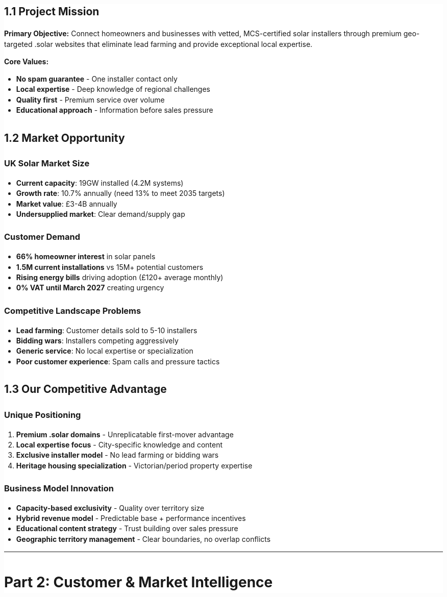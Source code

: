 ## 1.1 Project Mission

**Primary Objective:**
Connect homeowners and businesses with vetted, MCS-certified solar installers through premium geo-targeted .solar websites that eliminate lead farming and provide exceptional local expertise.

**Core Values:**
- **No spam guarantee** - One installer contact only
- **Local expertise** - Deep knowledge of regional challenges
- **Quality first** - Premium service over volume
- **Educational approach** - Information before sales pressure

## 1.2 Market Opportunity

### **UK Solar Market Size**
- **Current capacity**: 19GW installed (4.2M systems)
- **Growth rate**: 10.7% annually (need 13% to meet 2035 targets)
- **Market value**: £3-4B annually
- **Undersupplied market**: Clear demand/supply gap

### **Customer Demand**
- **66% homeowner interest** in solar panels
- **1.5M current installations** vs 15M+ potential customers
- **Rising energy bills** driving adoption (£120+ average monthly)
- **0% VAT until March 2027** creating urgency

### **Competitive Landscape Problems**
- **Lead farming**: Customer details sold to 5-10 installers
- **Bidding wars**: Installers competing aggressively
- **Generic service**: No local expertise or specialization
- **Poor customer experience**: Spam calls and pressure tactics

## 1.3 Our Competitive Advantage

### **Unique Positioning**
1. **Premium .solar domains** - Unreplicatable first-mover advantage
2. **Local expertise focus** - City-specific knowledge and content
3. **Exclusive installer model** - No lead farming or bidding wars
4. **Heritage housing specialization** - Victorian/period property expertise

### **Business Model Innovation**
- **Capacity-based exclusivity** - Quality over territory size
- **Hybrid revenue model** - Predictable base + performance incentives
- **Educational content strategy** - Trust building over sales pressure
- **Geographic territory management** - Clear boundaries, no overlap conflicts

---

# Part 2: Customer & Market Intelligence
